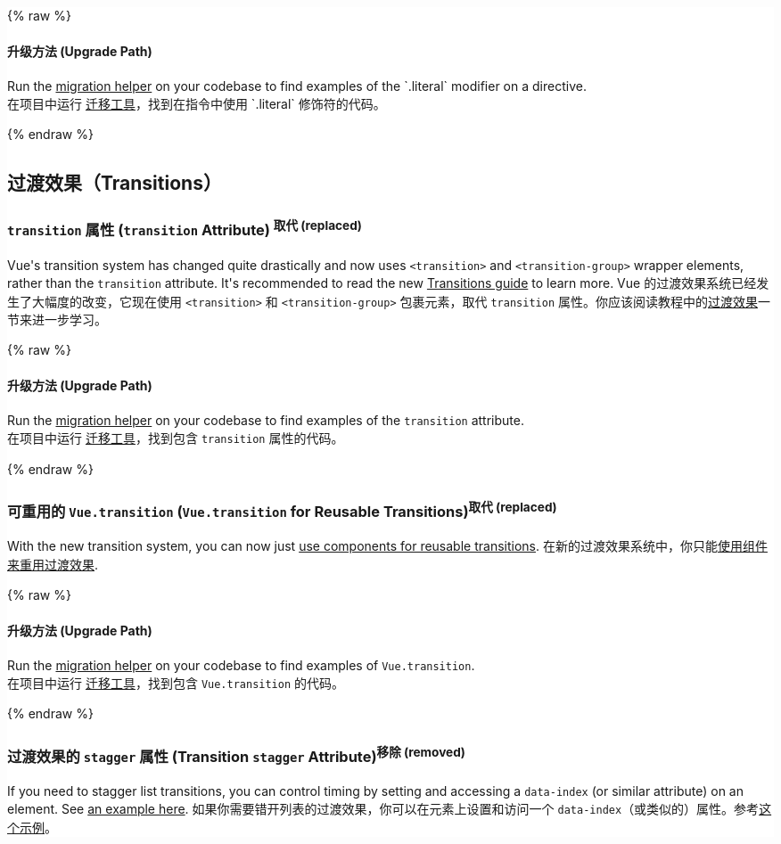 {% raw %}
<div class="upgrade-path">
  <h4>升级方法 (Upgrade Path)</h4>
  <p>Run the <a href="https://github.com/vuejs/vue-migration-helper">migration helper</a> on your codebase to find examples of the `.literal` modifier on a directive.<br>在项目中运行 <a href="https://github.com/vuejs/vue-migration-helper">迁移工具</a>，找到在指令中使用 `.literal` 修饰符的代码。</p>
</div>
{% endraw %}

## 过渡效果（Transitions）

### `transition` 属性 (`transition` Attribute) <sup>取代 (replaced)</sup>

Vue's transition system has changed quite drastically and now uses `<transition>` and `<transition-group>` wrapper elements, rather than the `transition` attribute. It's recommended to read the new [Transitions guide](transitions.html) to learn more.
Vue 的过渡效果系统已经发生了大幅度的改变，它现在使用 `<transition>` 和 `<transition-group>` 包裹元素，取代 `transition` 属性。你应该阅读教程中的[过渡效果](transitions.html)一节来进一步学习。

{% raw %}
<div class="upgrade-path">
  <h4>升级方法 (Upgrade Path)</h4>
  <p>Run the <a href="https://github.com/vuejs/vue-migration-helper">migration helper</a> on your codebase to find examples of the <code>transition</code> attribute.<br>在项目中运行 <a href="https://github.com/vuejs/vue-migration-helper">迁移工具</a>，找到包含 <code>transition</code> 属性的代码。</p>
</div>
{% endraw %}

### 可重用的 `Vue.transition` (`Vue.transition` for Reusable Transitions)<sup>取代 (replaced)</sup>

With the new transition system, you can now just [use components for reusable transitions](transitions.html#Reusable-Transitions).
在新的过渡效果系统中，你只能[使用组件来重用过渡效果](transitions.html#Reusable-Transitions).

{% raw %}
<div class="upgrade-path">
  <h4>升级方法 (Upgrade Path)</h4>
  <p>Run the <a href="https://github.com/vuejs/vue-migration-helper">migration helper</a> on your codebase to find examples of <code>Vue.transition</code>.<br>在项目中运行 <a href="https://github.com/vuejs/vue-migration-helper">迁移工具</a>，找到包含 <code>Vue.transition</code> 的代码。</p>
</div>
{% endraw %}

### 过渡效果的 `stagger` 属性 (Transition `stagger` Attribute)<sup>移除 (removed)</sup>

If you need to stagger list transitions, you can control timing by setting and accessing a `data-index` (or similar attribute) on an element. See [an example here](transitions.html#Staggering-List-Transitions).
如果你需要错开列表的过渡效果，你可以在元素上设置和访问一个 `data-index`（或类似的）属性。参考[这个示例](transitions.html#Staggering-List-Transitions)。
